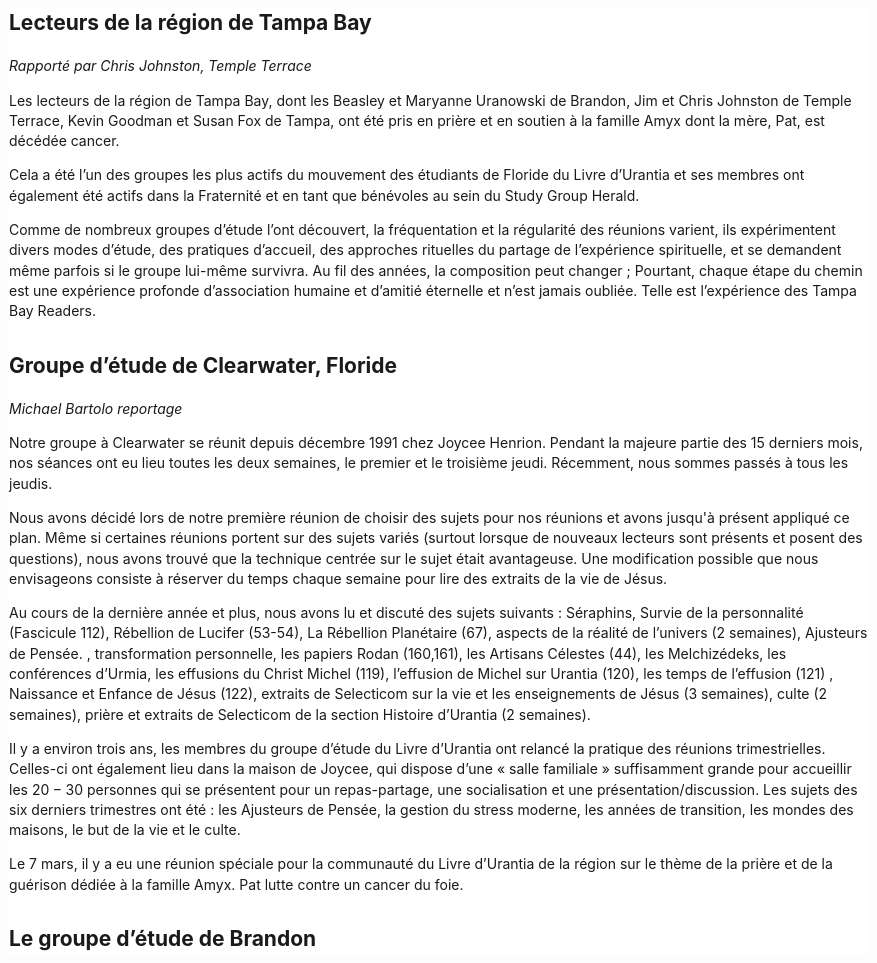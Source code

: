 
## Lecteurs de la région de Tampa Bay

_Rapporté par Chris Johnston, Temple Terrace_

Les lecteurs de la région de Tampa Bay, dont les Beasley et Maryanne Uranowski de Brandon, Jim et Chris Johnston de Temple Terrace, Kevin Goodman et Susan Fox de Tampa, ont été pris en prière et en soutien à la famille Amyx dont la mère, Pat, est décédée cancer.

Cela a été l’un des groupes les plus actifs du mouvement des étudiants de Floride du Livre d’Urantia et ses membres ont également été actifs dans la Fraternité et en tant que bénévoles au sein du Study Group Herald.

Comme de nombreux groupes d’étude l’ont découvert, la fréquentation et la régularité des réunions varient, ils expérimentent divers modes d’étude, des pratiques d’accueil, des approches rituelles du partage de l’expérience spirituelle, et se demandent même parfois si le groupe lui-même survivra. Au fil des années, la composition peut changer ; Pourtant, chaque étape du chemin est une expérience profonde d’association humaine et d’amitié éternelle et n’est jamais oubliée. Telle est l’expérience des Tampa Bay Readers.

## Groupe d’étude de Clearwater, Floride 

_Michael Bartolo reportage_

Notre groupe à Clearwater se réunit depuis décembre 1991 chez Joycee Henrion. Pendant la majeure partie des 15 derniers mois, nos séances ont eu lieu toutes les deux semaines, le premier et le troisième jeudi. Récemment, nous sommes passés à tous les jeudis.

Nous avons décidé lors de notre première réunion de choisir des sujets pour nos réunions et avons jusqu'à présent appliqué ce plan. Même si certaines réunions portent sur des sujets variés (surtout lorsque de nouveaux lecteurs sont présents et posent des questions), nous avons trouvé que la technique centrée sur le sujet était avantageuse. Une modification possible que nous envisageons consiste à réserver du temps chaque semaine pour lire des extraits de la vie de Jésus.

Au cours de la dernière année et plus, nous avons lu et discuté des sujets suivants : Séraphins, Survie de la personnalité (Fascicule 112), Rébellion de Lucifer (53-54), La Rébellion Planétaire (67), aspects de la réalité de l’univers (2 semaines), Ajusteurs de Pensée. , transformation personnelle, les papiers Rodan (160,161), les Artisans Célestes (44), les Melchizédeks, les conférences d’Urmia, les effusions du Christ Michel (119), l’effusion de Michel sur Urantia (120), les temps de l’effusion (121) , Naissance et Enfance de Jésus (122), extraits de Selecticom sur la vie et les enseignements de Jésus (3 semaines), culte (2 semaines), prière et extraits de Selecticom de la section Histoire d’Urantia (2 semaines).

Il y a environ trois ans, les membres du groupe d’étude du Livre d’Urantia ont relancé la pratique des réunions trimestrielles. Celles-ci ont également lieu dans la maison de Joycee, qui dispose d’une « salle familiale » suffisamment grande pour accueillir les $20-30$ personnes qui se présentent pour un repas-partage, une socialisation et une présentation/discussion. Les sujets des six derniers trimestres ont été : les Ajusteurs de Pensée, la gestion du stress moderne, les années de transition, les mondes des maisons, le but de la vie et le culte.

Le 7 mars, il y a eu une réunion spéciale pour la communauté du Livre d’Urantia de la région sur le thème de la prière et de la guérison dédiée à la famille Amyx. Pat lutte contre un cancer du foie.

## Le groupe d’étude de Brandon
